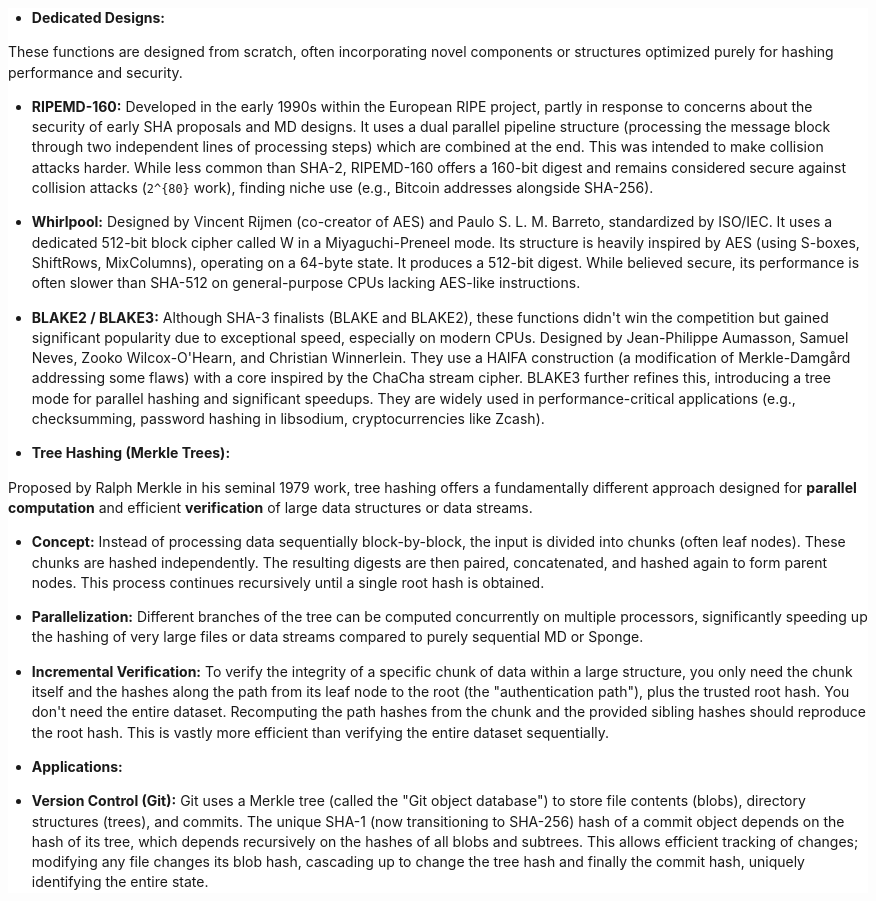 *   **Dedicated Designs:**

These functions are designed from scratch, often incorporating novel components or structures optimized purely for hashing performance and security.

*   **RIPEMD-160:** Developed in the early 1990s within the European RIPE project, partly in response to concerns about the security of early SHA proposals and MD designs. It uses a dual parallel pipeline structure (processing the message block through two independent lines of processing steps) which are combined at the end. This was intended to make collision attacks harder. While less common than SHA-2, RIPEMD-160 offers a 160-bit digest and remains considered secure against collision attacks (`2^{80}` work), finding niche use (e.g., Bitcoin addresses alongside SHA-256).

*   **Whirlpool:** Designed by Vincent Rijmen (co-creator of AES) and Paulo S. L. M. Barreto, standardized by ISO/IEC. It uses a dedicated 512-bit block cipher called W in a Miyaguchi-Preneel mode. Its structure is heavily inspired by AES (using S-boxes, ShiftRows, MixColumns), operating on a 64-byte state. It produces a 512-bit digest. While believed secure, its performance is often slower than SHA-512 on general-purpose CPUs lacking AES-like instructions.

*   **BLAKE2 / BLAKE3:** Although SHA-3 finalists (BLAKE and BLAKE2), these functions didn't win the competition but gained significant popularity due to exceptional speed, especially on modern CPUs. Designed by Jean-Philippe Aumasson, Samuel Neves, Zooko Wilcox-O'Hearn, and Christian Winnerlein. They use a HAIFA construction (a modification of Merkle-Damgård addressing some flaws) with a core inspired by the ChaCha stream cipher. BLAKE3 further refines this, introducing a tree mode for parallel hashing and significant speedups. They are widely used in performance-critical applications (e.g., checksumming, password hashing in libsodium, cryptocurrencies like Zcash).

*   **Tree Hashing (Merkle Trees):**

Proposed by Ralph Merkle in his seminal 1979 work, tree hashing offers a fundamentally different approach designed for **parallel computation** and efficient **verification** of large data structures or data streams.

*   **Concept:** Instead of processing data sequentially block-by-block, the input is divided into chunks (often leaf nodes). These chunks are hashed independently. The resulting digests are then paired, concatenated, and hashed again to form parent nodes. This process continues recursively until a single root hash is obtained.

*   **Parallelization:** Different branches of the tree can be computed concurrently on multiple processors, significantly speeding up the hashing of very large files or data streams compared to purely sequential MD or Sponge.

*   **Incremental Verification:** To verify the integrity of a specific chunk of data within a large structure, you only need the chunk itself and the hashes along the path from its leaf node to the root (the "authentication path"), plus the trusted root hash. You don't need the entire dataset. Recomputing the path hashes from the chunk and the provided sibling hashes should reproduce the root hash. This is vastly more efficient than verifying the entire dataset sequentially.

*   **Applications:**

*   **Version Control (Git):** Git uses a Merkle tree (called the "Git object database") to store file contents (blobs), directory structures (trees), and commits. The unique SHA-1 (now transitioning to SHA-256) hash of a commit object depends on the hash of its tree, which depends recursively on the hashes of all blobs and subtrees. This allows efficient tracking of changes; modifying any file changes its blob hash, cascading up to change the tree hash and finally the commit hash, uniquely identifying the entire state.
